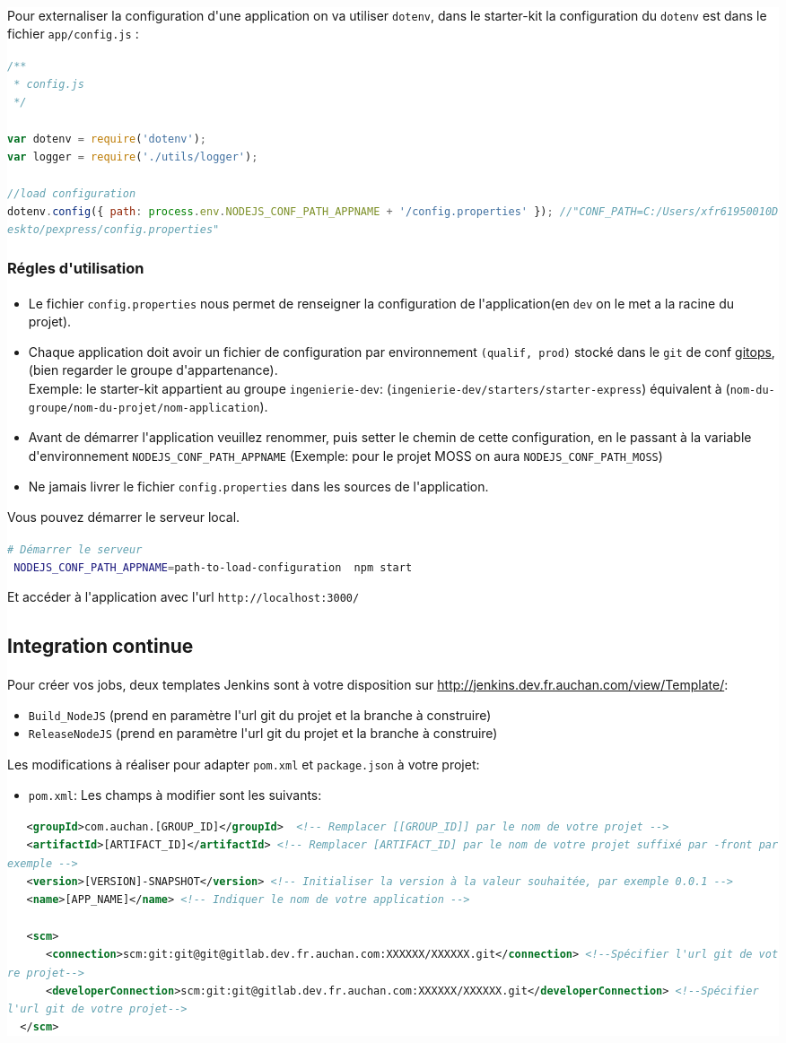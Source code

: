 Pour externaliser la configuration d'une application on va utiliser `dotenv`, dans le starter-kit la configuration du `dotenv` est dans le fichier
`app/config.js` :

``` javascript
/**
 * config.js 
 */

var dotenv = require('dotenv');
var logger = require('./utils/logger');

//load configuration
dotenv.config({ path: process.env.NODEJS_CONF_PATH_APPNAME + '/config.properties' }); //"CONF_PATH=C:/Users/xfr61950010Deskto/pexpress/config.properties"

```
### Régles d'utilisation
* Le fichier `config.properties` nous permet de renseigner la configuration de l'application(en `dev` on le met a la racine du projet).

* Chaque application doit avoir un fichier de configuration par environnement `(qualif, prod)` stocké dans le `git` de conf [gitops](https://gitops.fr.auchan.com/), (bien regarder le groupe d'appartenance). <br/>
Exemple: le starter-kit appartient au groupe `ingenierie-dev`: (`ingenierie-dev/starters/starter-express`) équivalent à 
(`nom-du-groupe/nom-du-projet/nom-application`).
* Avant de démarrer l'application veuillez renommer, puis setter le chemin de cette configuration, en le passant à la variable d'environnement `NODEJS_CONF_PATH_APPNAME` (Exemple: pour le projet MOSS on aura `NODEJS_CONF_PATH_MOSS`)
* Ne jamais livrer le fichier `config.properties` dans les sources de l'application.

Vous pouvez démarrer le serveur local.

```bash
# Démarrer le serveur
 NODEJS_CONF_PATH_APPNAME=path-to-load-configuration  npm start
```
Et accéder à l'application avec l'url `http://localhost:3000/`

## Integration continue

Pour créer vos jobs, deux templates Jenkins sont à votre disposition sur http://jenkins.dev.fr.auchan.com/view/Template/: 
* `Build_NodeJS` (prend en paramètre l'url git du projet et la branche à construire)
* `ReleaseNodeJS` (prend en paramètre l'url git du projet et la branche à construire)

Les modifications à réaliser pour adapter `pom.xml` et `package.json` à votre projet:

* `pom.xml`: Les champs à modifier sont les suivants:

```xml
   <groupId>com.auchan.[GROUP_ID]</groupId>  <!-- Remplacer [[GROUP_ID]] par le nom de votre projet -->
   <artifactId>[ARTIFACT_ID]</artifactId> <!-- Remplacer [ARTIFACT_ID] par le nom de votre projet suffixé par -front par exemple -->
   <version>[VERSION]-SNAPSHOT</version> <!-- Initialiser la version à la valeur souhaitée, par exemple 0.0.1 -->
   <name>[APP_NAME]</name> <!-- Indiquer le nom de votre application -->

   <scm>
      <connection>scm:git:git@git@gitlab.dev.fr.auchan.com:XXXXXX/XXXXXX.git</connection> <!--Spécifier l'url git de votre projet-->
      <developerConnection>scm:git:git@gitlab.dev.fr.auchan.com:XXXXXX/XXXXXX.git</developerConnection> <!--Spécifier l'url git de votre projet-->
  </scm>
```